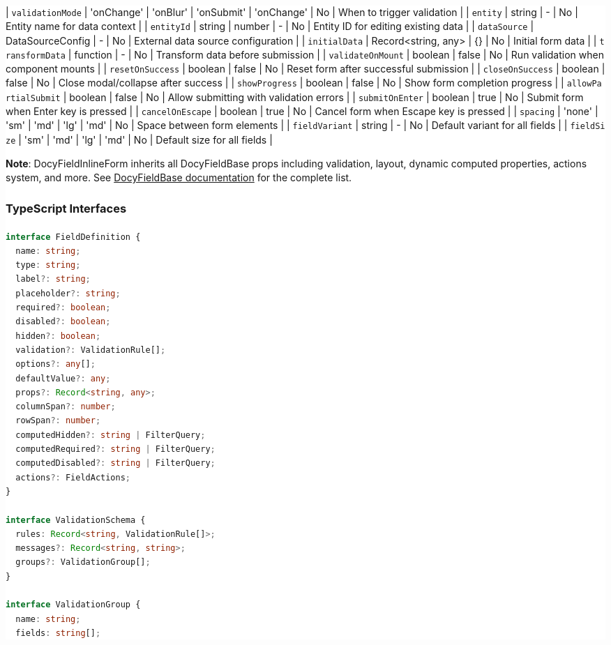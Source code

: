 | `validationMode` | 'onChange' \| 'onBlur' \| 'onSubmit' | 'onChange' | No | When to trigger validation |
| `entity` | string | - | No | Entity name for data context |
| `entityId` | string \| number | - | No | Entity ID for editing existing data |
| `dataSource` | DataSourceConfig | - | No | External data source configuration |
| `initialData` | Record<string, any> | {} | No | Initial form data |
| `transformData` | function | - | No | Transform data before submission |
| `validateOnMount` | boolean | false | No | Run validation when component mounts |
| `resetOnSuccess` | boolean | false | No | Reset form after successful submission |
| `closeOnSuccess` | boolean | false | No | Close modal/collapse after success |
| `showProgress` | boolean | false | No | Show form completion progress |
| `allowPartialSubmit` | boolean | false | No | Allow submitting with validation errors |
| `submitOnEnter` | boolean | true | No | Submit form when Enter key is pressed |
| `cancelOnEscape` | boolean | true | No | Cancel form when Escape key is pressed |
| `spacing` | 'none' \| 'sm' \| 'md' \| 'lg' | 'md' | No | Space between form elements |
| `fieldVariant` | string | - | No | Default variant for all fields |
| `fieldSize` | 'sm' \| 'md' \| 'lg' | 'md' | No | Default size for all fields |

**Note**: DocyFieldInlineForm inherits all DocyFieldBase props including validation, layout, dynamic computed properties, actions system, and more. See [DocyFieldBase documentation](./DocyFieldBase.md) for the complete list.

### TypeScript Interfaces

```typescript
interface FieldDefinition {
  name: string;
  type: string;
  label?: string;
  placeholder?: string;
  required?: boolean;
  disabled?: boolean;
  hidden?: boolean;
  validation?: ValidationRule[];
  options?: any[];
  defaultValue?: any;
  props?: Record<string, any>;
  columnSpan?: number;
  rowSpan?: number;
  computedHidden?: string | FilterQuery;
  computedRequired?: string | FilterQuery;
  computedDisabled?: string | FilterQuery;
  actions?: FieldActions;
}

interface ValidationSchema {
  rules: Record<string, ValidationRule[]>;
  messages?: Record<string, string>;
  groups?: ValidationGroup[];
}

interface ValidationGroup {
  name: string;
  fields: string[];
```